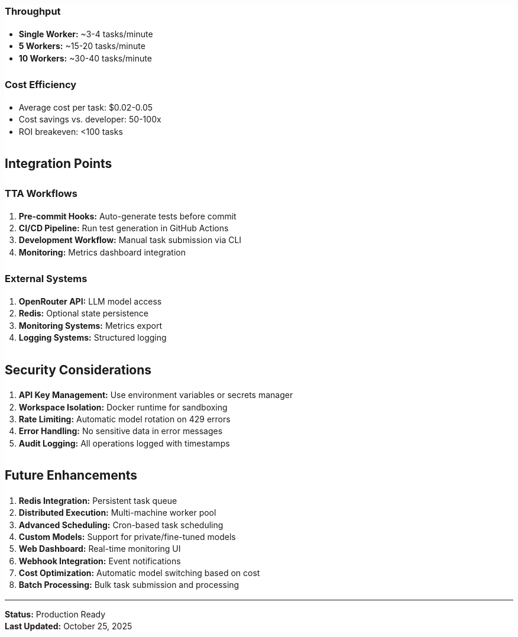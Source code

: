 ### Throughput

- **Single Worker:** ~3-4 tasks/minute
- **5 Workers:** ~15-20 tasks/minute
- **10 Workers:** ~30-40 tasks/minute

### Cost Efficiency

- Average cost per task: $0.02-0.05
- Cost savings vs. developer: 50-100x
- ROI breakeven: <100 tasks

## Integration Points

### TTA Workflows

1. **Pre-commit Hooks:** Auto-generate tests before commit
2. **CI/CD Pipeline:** Run test generation in GitHub Actions
3. **Development Workflow:** Manual task submission via CLI
4. **Monitoring:** Metrics dashboard integration

### External Systems

1. **OpenRouter API:** LLM model access
2. **Redis:** Optional state persistence
3. **Monitoring Systems:** Metrics export
4. **Logging Systems:** Structured logging

## Security Considerations

1. **API Key Management:** Use environment variables or secrets manager
2. **Workspace Isolation:** Docker runtime for sandboxing
3. **Rate Limiting:** Automatic model rotation on 429 errors
4. **Error Handling:** No sensitive data in error messages
5. **Audit Logging:** All operations logged with timestamps

## Future Enhancements

1. **Redis Integration:** Persistent task queue
2. **Distributed Execution:** Multi-machine worker pool
3. **Advanced Scheduling:** Cron-based task scheduling
4. **Custom Models:** Support for private/fine-tuned models
5. **Web Dashboard:** Real-time monitoring UI
6. **Webhook Integration:** Event notifications
7. **Cost Optimization:** Automatic model switching based on cost
8. **Batch Processing:** Bulk task submission and processing

---

**Status:** Production Ready  
**Last Updated:** October 25, 2025


